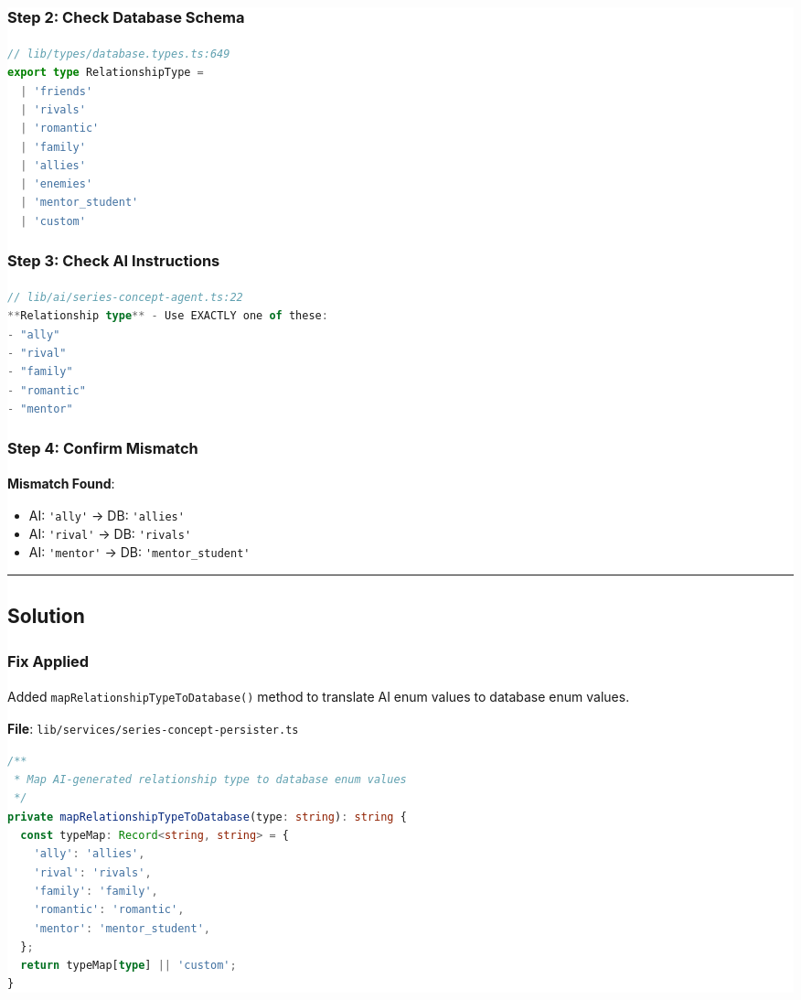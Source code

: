 ### Step 2: Check Database Schema
```typescript
// lib/types/database.types.ts:649
export type RelationshipType =
  | 'friends'
  | 'rivals'
  | 'romantic'
  | 'family'
  | 'allies'
  | 'enemies'
  | 'mentor_student'
  | 'custom'
```

### Step 3: Check AI Instructions
```typescript
// lib/ai/series-concept-agent.ts:22
**Relationship type** - Use EXACTLY one of these:
- "ally"
- "rival"
- "family"
- "romantic"
- "mentor"
```

### Step 4: Confirm Mismatch
**Mismatch Found**:
- AI: `'ally'` → DB: `'allies'`
- AI: `'rival'` → DB: `'rivals'`
- AI: `'mentor'` → DB: `'mentor_student'`

---

## Solution

### Fix Applied
Added `mapRelationshipTypeToDatabase()` method to translate AI enum values to database enum values.

**File**: `lib/services/series-concept-persister.ts`

```typescript
/**
 * Map AI-generated relationship type to database enum values
 */
private mapRelationshipTypeToDatabase(type: string): string {
  const typeMap: Record<string, string> = {
    'ally': 'allies',
    'rival': 'rivals',
    'family': 'family',
    'romantic': 'romantic',
    'mentor': 'mentor_student',
  };
  return typeMap[type] || 'custom';
}
```
